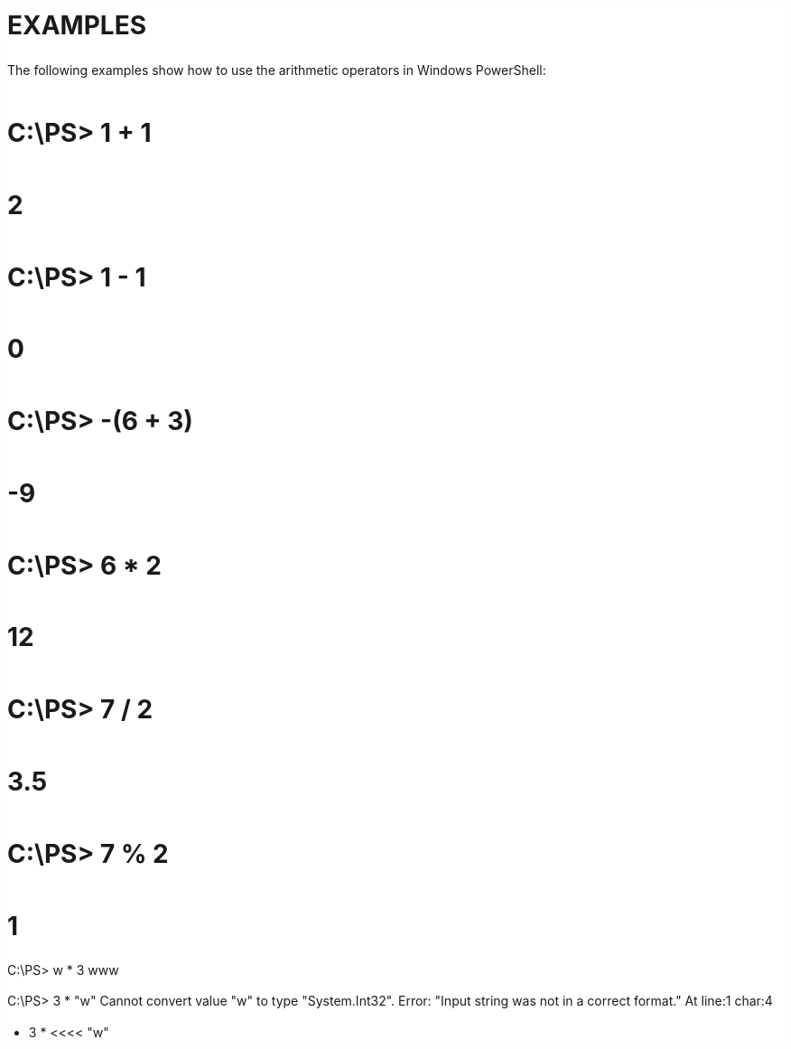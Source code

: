 
# EXAMPLES

The following examples show how to use the arithmetic operators in
Windows PowerShell:

# C:\PS> 1 + 1

# 2


# C:\PS> 1 - 1

# 0


# C:\PS> -(6 + 3)

# -9


# C:\PS> 6 * 2

# 12


# C:\PS> 7 / 2

# 3.5


# C:\PS> 7 % 2

# 1


C:\PS> w * 3
www

C:\PS> 3 * "w"
Cannot convert value "w" to type "System.Int32". Error: "Input string was not
in a correct format."
At line:1 char:4
+ 3 * <<<< "w"
